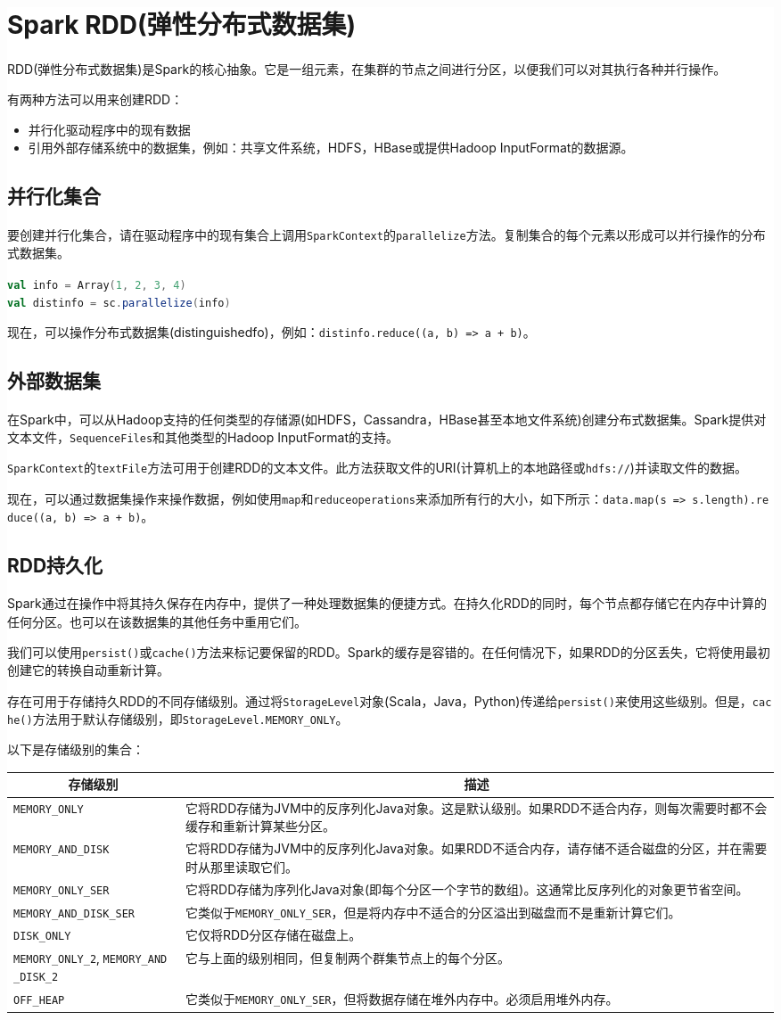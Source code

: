 # Spark RDD(弹性分布式数据集)		

RDD(弹性分布式数据集)是Spark的核心抽象。它是一组元素，在集群的节点之间进行分区，以便我们可以对其执行各种并行操作。

有两种方法可以用来创建RDD：

- 并行化驱动程序中的现有数据
- 引用外部存储系统中的数据集，例如：共享文件系统，HDFS，HBase或提供Hadoop InputFormat的数据源。

## 并行化集合

要创建并行化集合，请在驱动程序中的现有集合上调用`SparkContext`的`parallelize`方法。复制集合的每个元素以形成可以并行操作的分布式数据集。

```scala
val info = Array(1, 2, 3, 4)  
val distinfo = sc.parallelize(info)
```

现在，可以操作分布式数据集(distinguishedfo)，例如：`distinfo.reduce((a, b) => a + b)`。

## 外部数据集

在Spark中，可以从Hadoop支持的任何类型的存储源(如HDFS，Cassandra，HBase甚至本地文件系统)创建分布式数据集。Spark提供对文本文件，`SequenceFiles`和其他类型的Hadoop InputFormat的支持。

`SparkContext`的`textFile`方法可用于创建RDD的文本文件。此方法获取文件的URI(计算机上的本地路径或`hdfs://`)并读取文件的数据。

现在，可以通过数据集操作来操作数据，例如使用`map`和`reduceoperations`来添加所有行的大小，如下所示：`data.map(s => s.length).reduce((a, b) => a + b)`。

## RDD持久化	

Spark通过在操作中将其持久保存在内存中，提供了一种处理数据集的便捷方式。在持久化RDD的同时，每个节点都存储它在内存中计算的任何分区。也可以在该数据集的其他任务中重用它们。

我们可以使用`persist()`或`cache()`方法来标记要保留的RDD。Spark的缓存是容错的。在任何情况下，如果RDD的分区丢失，它将使用最初创建它的转换自动重新计算。

存在可用于存储持久RDD的不同存储级别。通过将`StorageLevel`对象(Scala，Java，Python)传递给`persist()`来使用这些级别。但是，`cache()`方法用于默认存储级别，即`StorageLevel.MEMORY_ONLY`。

以下是存储级别的集合：

| 存储级别                             | 描述                                                         |
| ------------------------------------ | ------------------------------------------------------------ |
| `MEMORY_ONLY`                        | 它将RDD存储为JVM中的反序列化Java对象。这是默认级别。如果RDD不适合内存，则每次需要时都不会缓存和重新计算某些分区。 |
| `MEMORY_AND_DISK`                    | 它将RDD存储为JVM中的反序列化Java对象。如果RDD不适合内存，请存储不适合磁盘的分区，并在需要时从那里读取它们。 |
| `MEMORY_ONLY_SER`                    | 它将RDD存储为序列化Java对象(即每个分区一个字节的数组)。这通常比反序列化的对象更节省空间。 |
| `MEMORY_AND_DISK_SER`                | 它类似于`MEMORY_ONLY_SER`，但是将内存中不适合的分区溢出到磁盘而不是重新计算它们。 |
| `DISK_ONLY`                          | 它仅将RDD分区存储在磁盘上。                                  |
| `MEMORY_ONLY_2`, `MEMORY_AND_DISK_2` | 它与上面的级别相同，但复制两个群集节点上的每个分区。         |
| `OFF_HEAP`                           | 它类似于`MEMORY_ONLY_SER`，但将数据存储在堆外内存中。必须启用堆外内存。 |
